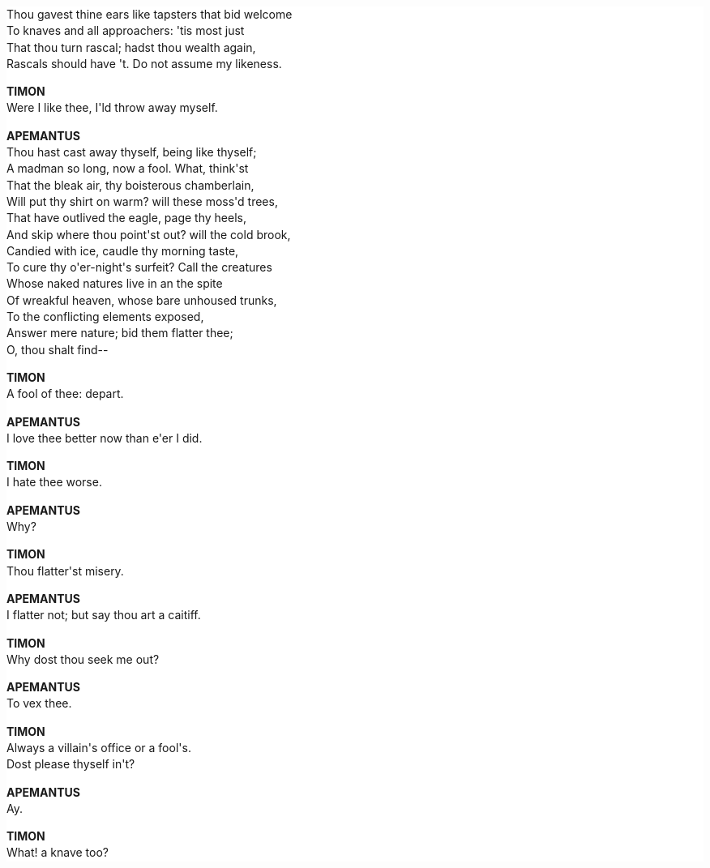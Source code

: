 Thou gavest thine ears like tapsters that bid welcome  
To knaves and all approachers: 'tis most just  
That thou turn rascal; hadst thou wealth again,  
Rascals should have 't. Do not assume my likeness.

**TIMON**  
Were I like thee, I'ld throw away myself.

**APEMANTUS**  
Thou hast cast away thyself, being like thyself;  
A madman so long, now a fool. What, think'st  
That the bleak air, thy boisterous chamberlain,  
Will put thy shirt on warm? will these moss'd trees,  
That have outlived the eagle, page thy heels,  
And skip where thou point'st out? will the cold brook,  
Candied with ice, caudle thy morning taste,  
To cure thy o'er-night's surfeit? Call the creatures  
Whose naked natures live in an the spite  
Of wreakful heaven, whose bare unhoused trunks,  
To the conflicting elements exposed,  
Answer mere nature; bid them flatter thee;  
O, thou shalt find--

**TIMON**  
A fool of thee: depart.

**APEMANTUS**  
I love thee better now than e'er I did.

**TIMON**  
I hate thee worse.

**APEMANTUS**  
Why?

**TIMON**  
Thou flatter'st misery.

**APEMANTUS**  
I flatter not; but say thou art a caitiff.

**TIMON**  
Why dost thou seek me out?

**APEMANTUS**  
To vex thee.

**TIMON**  
Always a villain's office or a fool's.  
Dost please thyself in't?

**APEMANTUS**  
Ay.

**TIMON**  
What! a knave too?
